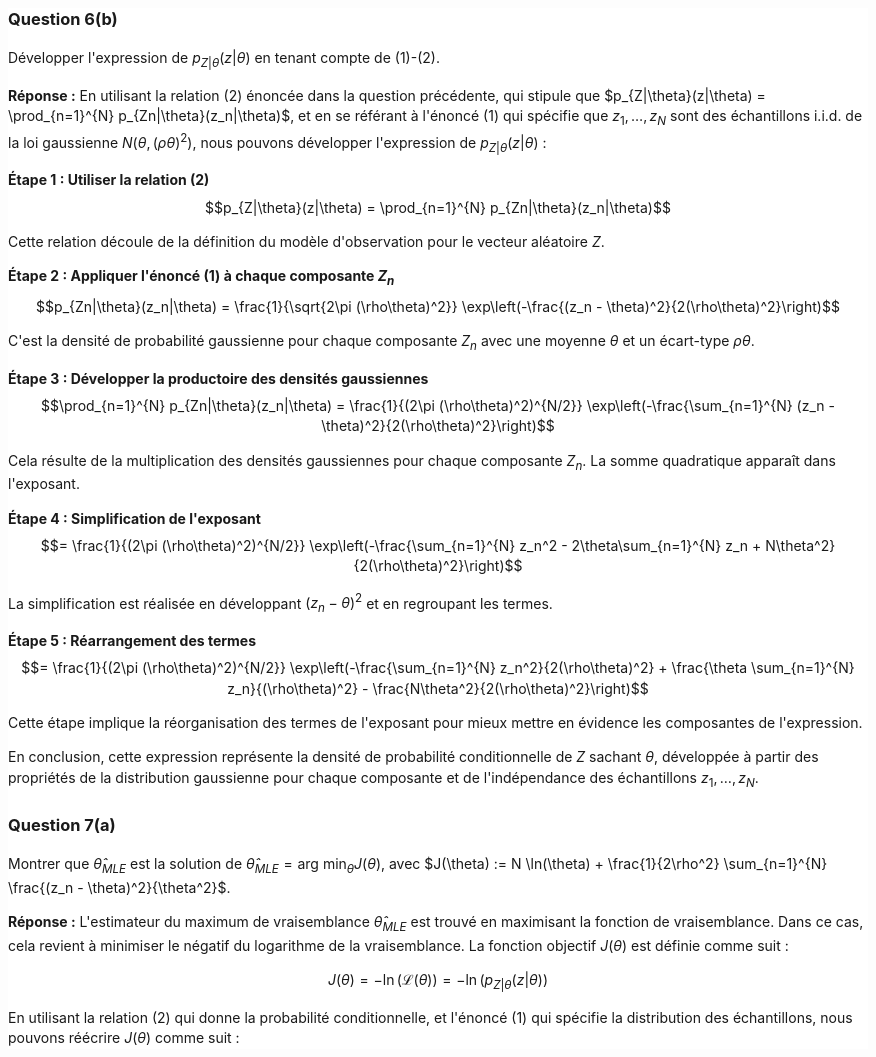 
### Question 6(b)
Développer l'expression de $p_{Z|\theta}(z|\theta)$ en tenant compte de (1)-(2).

**Réponse :** En utilisant la relation (2) énoncée dans la question précédente, qui stipule que $p_{Z|\theta}(z|\theta) = \prod_{n=1}^{N} p_{Zn|\theta}(z_n|\theta)$, et en se référant à l'énoncé (1) qui spécifie que $z_1, \ldots, z_N$ sont des échantillons i.i.d. de la loi gaussienne $N(\theta, (\rho\theta)^2)$, nous pouvons développer l'expression de $p_{Z|\theta}(z|\theta)$ :

**Étape 1 : Utiliser la relation (2)**
$$p_{Z|\theta}(z|\theta) = \prod_{n=1}^{N} p_{Zn|\theta}(z_n|\theta)$$

Cette relation découle de la définition du modèle d'observation pour le vecteur aléatoire $Z$.

**Étape 2 : Appliquer l'énoncé (1) à chaque composante $Z_n$**
$$p_{Zn|\theta}(z_n|\theta) = \frac{1}{\sqrt{2\pi (\rho\theta)^2}} \exp\left(-\frac{(z_n - \theta)^2}{2(\rho\theta)^2}\right)$$

C'est la densité de probabilité gaussienne pour chaque composante $Z_n$ avec une moyenne $\theta$ et un écart-type $\rho\theta$.

**Étape 3 : Développer la productoire des densités gaussiennes**
$$\prod_{n=1}^{N} p_{Zn|\theta}(z_n|\theta) = \frac{1}{(2\pi (\rho\theta)^2)^{N/2}} \exp\left(-\frac{\sum_{n=1}^{N} (z_n - \theta)^2}{2(\rho\theta)^2}\right)$$

Cela résulte de la multiplication des densités gaussiennes pour chaque composante $Z_n$. La somme quadratique apparaît dans l'exposant.

**Étape 4 : Simplification de l'exposant**
$$= \frac{1}{(2\pi (\rho\theta)^2)^{N/2}} \exp\left(-\frac{\sum_{n=1}^{N} z_n^2 - 2\theta\sum_{n=1}^{N} z_n + N\theta^2}{2(\rho\theta)^2}\right)$$

La simplification est réalisée en développant $(z_n - \theta)^2$ et en regroupant les termes.

**Étape 5 : Réarrangement des termes**
$$= \frac{1}{(2\pi (\rho\theta)^2)^{N/2}} \exp\left(-\frac{\sum_{n=1}^{N} z_n^2}{2(\rho\theta)^2} + \frac{\theta \sum_{n=1}^{N} z_n}{(\rho\theta)^2} - \frac{N\theta^2}{2(\rho\theta)^2}\right)$$

Cette étape implique la réorganisation des termes de l'exposant pour mieux mettre en évidence les composantes de l'expression.

En conclusion, cette expression représente la densité de probabilité conditionnelle de $Z$ sachant $\theta$, développée à partir des propriétés de la distribution gaussienne pour chaque composante et de l'indépendance des échantillons $z_1, \ldots, z_N$.

### Question 7(a)
Montrer que $\hat{\theta}_{MLE}$ est la solution de $\hat{\theta}_{MLE} = \text{arg min}_{\theta} J(\theta)$, avec $J(\theta) := N \ln(\theta) + \frac{1}{2\rho^2} \sum_{n=1}^{N} \frac{(z_n - \theta)^2}{\theta^2}$.

**Réponse :** L'estimateur du maximum de vraisemblance $\hat{\theta}_{MLE}$ est trouvé en maximisant la fonction de vraisemblance. Dans ce cas, cela revient à minimiser le négatif du logarithme de la vraisemblance. La fonction objectif $J(\theta)$ est définie comme suit :

$$J(\theta) = -\ln(\mathcal{L}(\theta)) = -\ln(p_{Z|\theta}(z|\theta))$$

En utilisant la relation (2) qui donne la probabilité conditionnelle, et l'énoncé (1) qui spécifie la distribution des échantillons, nous pouvons réécrire $J(\theta)$ comme suit :
